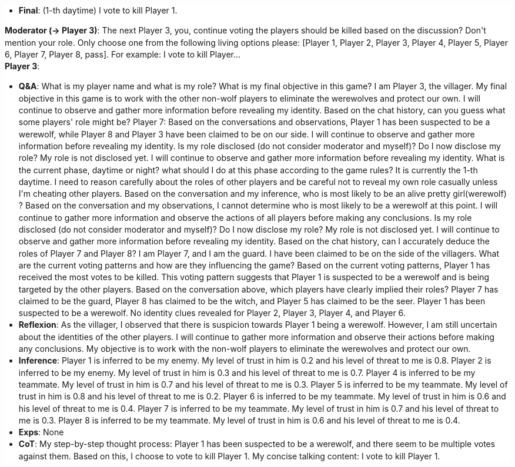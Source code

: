 - **Final**: (1-th daytime) I vote to kill Player 1.  

**Moderator (-> Player 3)**: The next Player 3, you, continue voting the players should be killed based on the discussion? Don't mention your role. Only choose one from the following living options please: [Player 1, Player 2, Player 3, Player 4, Player 5, Player 6, Player 7, Player 8, pass]. For example: I vote to kill Player...  
**Player 3**:  
- **Q&A**: What is my player name and what is my role? What is my final objective in this game? I am Player 3, the villager. My final objective in this game is to work with the other non-wolf players to eliminate the werewolves and protect our own. I will continue to observe and gather more information before revealing my identity.
Based on the chat history, can you guess what some players' role might be? Player 7: Based on the conversations and observations, Player 1 has been suspected to be a werewolf, while Player 8 and Player 3 have been claimed to be on our side. I will continue to observe and gather more information before revealing my identity.
Is my role disclosed (do not consider moderator and myself)? Do I now disclose my role? My role is not disclosed yet. I will continue to observe and gather more information before revealing my identity.
What is the current phase, daytime or night? what should I do at this phase according to the game rules? It is currently the 1-th daytime. I need to reason carefully about the roles of other players and be careful not to reveal my own role casually unless I'm cheating other players.
Based on the conversation and my inference, who is most likely to be an alive pretty girl(werewolf) ? Based on the conversation and my observations, I cannot determine who is most likely to be a werewolf at this point. I will continue to gather more information and observe the actions of all players before making any conclusions.
Is my role disclosed (do not consider moderator and myself)? Do I now disclose my role? My role is not disclosed yet. I will continue to observe and gather more information before revealing my identity.
Based on the chat history, can I accurately deduce the roles of Player 7 and Player 8? I am Player 7, and I am the guard. I have been claimed to be on the side of the villagers.
What are the current voting patterns and how are they influencing the game? Based on the current voting patterns, Player 1 has received the most votes to be killed. This voting pattern suggests that Player 1 is suspected to be a werewolf and is being targeted by the other players.
Based on the conversation above, which players have clearly implied their roles? Player 7 has claimed to be the guard, Player 8 has claimed to be the witch, and Player 5 has claimed to be the seer. Player 1 has been suspected to be a werewolf. No identity clues revealed for Player 2, Player 3, Player 4, and Player 6.  
- **Reflexion**: As the villager, I observed that there is suspicion towards Player 1 being a werewolf. However, I am still uncertain about the identities of the other players. I will continue to gather more information and observe their actions before making any conclusions. My objective is to work with the non-wolf players to eliminate the werewolves and protect our own.  
- **Inference**: Player 1 is inferred to be my enemy. My level of trust in him is 0.2 and his level of threat to me is 0.8.
Player 2 is inferred to be my enemy. My level of trust in him is 0.3 and his level of threat to me is 0.7.
Player 4 is inferred to be my teammate. My level of trust in him is 0.7 and his level of threat to me is 0.3.
Player 5 is inferred to be my teammate. My level of trust in him is 0.8 and his level of threat to me is 0.2.
Player 6 is inferred to be my teammate. My level of trust in him is 0.6 and his level of threat to me is 0.4.
Player 7 is inferred to be my teammate. My level of trust in him is 0.7 and his level of threat to me is 0.3.
Player 8 is inferred to be my teammate. My level of trust in him is 0.6 and his level of threat to me is 0.4.  
- **Exps**: None  
- **CoT**: My step-by-step thought process: Player 1 has been suspected to be a werewolf, and there seem to be multiple votes against them. Based on this, I choose to vote to kill Player 1.
My concise talking content: I vote to kill Player 1.  
